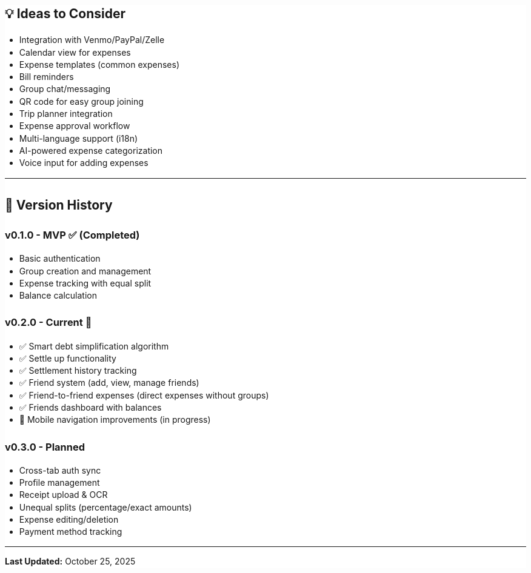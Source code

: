 
## 💡 Ideas to Consider

- Integration with Venmo/PayPal/Zelle
- Calendar view for expenses
- Expense templates (common expenses)
- Bill reminders
- Group chat/messaging
- QR code for easy group joining
- Trip planner integration
- Expense approval workflow
- Multi-language support (i18n)
- AI-powered expense categorization
- Voice input for adding expenses

---

## 📅 Version History

### v0.1.0 - MVP ✅ (Completed)
- Basic authentication
- Group creation and management
- Expense tracking with equal split
- Balance calculation

### v0.2.0 - Current 🚀
- ✅ Smart debt simplification algorithm
- ✅ Settle up functionality
- ✅ Settlement history tracking
- ✅ Friend system (add, view, manage friends)
- ✅ Friend-to-friend expenses (direct expenses without groups)
- ✅ Friends dashboard with balances
- 🔄 Mobile navigation improvements (in progress)

### v0.3.0 - Planned
- Cross-tab auth sync
- Profile management
- Receipt upload & OCR
- Unequal splits (percentage/exact amounts)
- Expense editing/deletion
- Payment method tracking

---

**Last Updated:** October 25, 2025

